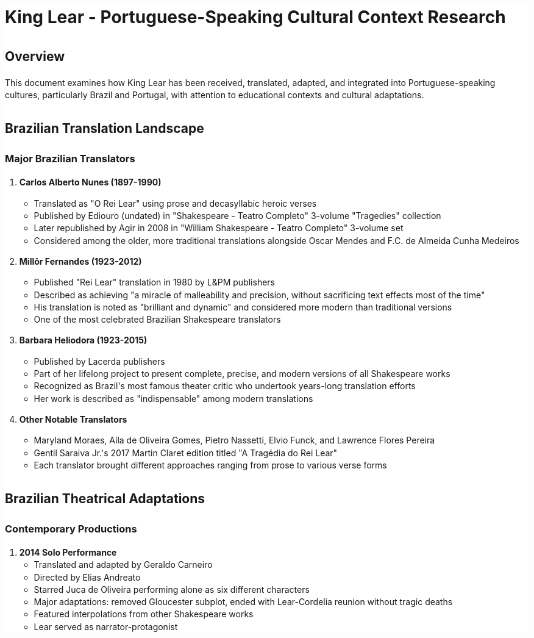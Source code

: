 # King Lear - Portuguese-Speaking Cultural Context Research

## Overview
This document examines how King Lear has been received, translated, adapted, and integrated into Portuguese-speaking cultures, particularly Brazil and Portugal, with attention to educational contexts and cultural adaptations.

## Brazilian Translation Landscape

### Major Brazilian Translators
1. **Carlos Alberto Nunes (1897-1990)**
   - Translated as "O Rei Lear" using prose and decasyllabic heroic verses
   - Published by Ediouro (undated) in "Shakespeare - Teatro Completo" 3-volume "Tragedies" collection
   - Later republished by Agir in 2008 in "William Shakespeare - Teatro Completo" 3-volume set
   - Considered among the older, more traditional translations alongside Oscar Mendes and F.C. de Almeida Cunha Medeiros

2. **Millôr Fernandes (1923-2012)**
   - Published "Rei Lear" translation in 1980 by L&PM publishers
   - Described as achieving "a miracle of malleability and precision, without sacrificing text effects most of the time"
   - His translation is noted as "brilliant and dynamic" and considered more modern than traditional versions
   - One of the most celebrated Brazilian Shakespeare translators

3. **Barbara Heliodora (1923-2015)**
   - Published by Lacerda publishers
   - Part of her lifelong project to present complete, precise, and modern versions of all Shakespeare works
   - Recognized as Brazil's most famous theater critic who undertook years-long translation efforts
   - Her work is described as "indispensable" among modern translations

4. **Other Notable Translators**
   - Maryland Moraes, Aíla de Oliveira Gomes, Pietro Nassetti, Elvio Funck, and Lawrence Flores Pereira
   - Gentil Saraiva Jr.'s 2017 Martin Claret edition titled "A Tragédia do Rei Lear"
   - Each translator brought different approaches ranging from prose to various verse forms

## Brazilian Theatrical Adaptations

### Contemporary Productions
1. **2014 Solo Performance**
   - Translated and adapted by Geraldo Carneiro
   - Directed by Elias Andreato
   - Starred Juca de Oliveira performing alone as six different characters
   - Major adaptations: removed Gloucester subplot, ended with Lear-Cordelia reunion without tragic deaths
   - Featured interpolations from other Shakespeare works
   - Lear served as narrator-protagonist
